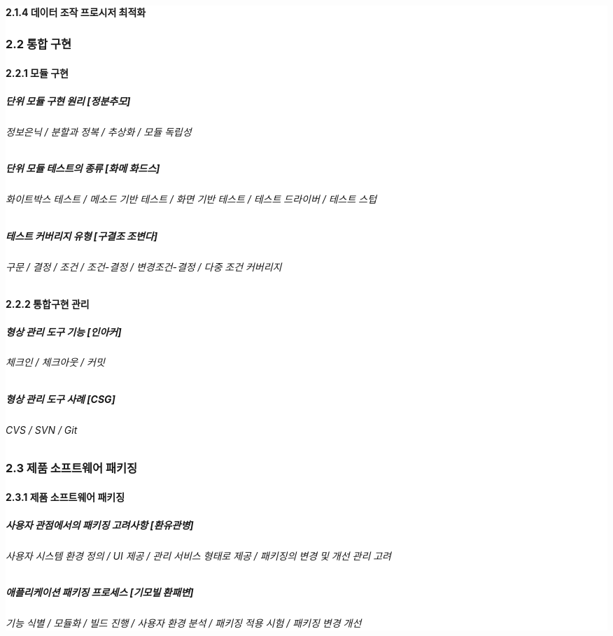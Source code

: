#### 		2.1.4	데이터 조작 프로시저 최적화

##### 	



### 	2.2	통합 구현

#### 		2.2.1	모듈 구현

##### 			단위 모듈 구현 원리 [정분추모]

###### 			정보은닉 / 분할과 정복 / 추상화 / 모듈 독립성



##### 			단위 모듈 테스트의 종류 [화메 화드스]

###### 			화이트박스 테스트 / 메소드 기반 테스트 / 화면 기반 테스트 / 테스트 드라이버 / 테스트 스텁



##### 			테스트 커버리지 유형 [구결조 조변다]

###### 			구문 / 결정 / 조건 / 조건-결정 / 변경조건-결정 / 다중 조건 커버리지





#### 		2.2.2	통합구현 관리

##### 			형상 관리 도구 기능 [인아커]

###### 			체크인 / 체크아웃 / 커밋



##### 			형상 관리 도구 사례 [CSG]

###### 			CVS / SVN / Git



##### 			

### 	2.3	제품 소프트웨어 패키징

#### 		2.3.1	제품 소프트웨어 패키징

##### 			사용자 관점에서의 패키징 고려사항 [환유관병]

###### 			사용자 시스템 환경 정의 / UI 제공 / 관리 서비스 형태로 제공 / 패키징의 변경 및 개선 관리 고려



##### 			애플리케이션 패키징 프로세스 [기모빌 환패변]

###### 			기능 식별 / 모듈화 / 빌드 진행 / 사용자 환경 분석 / 패키징 적용 시험 / 패키징 변경 개선
